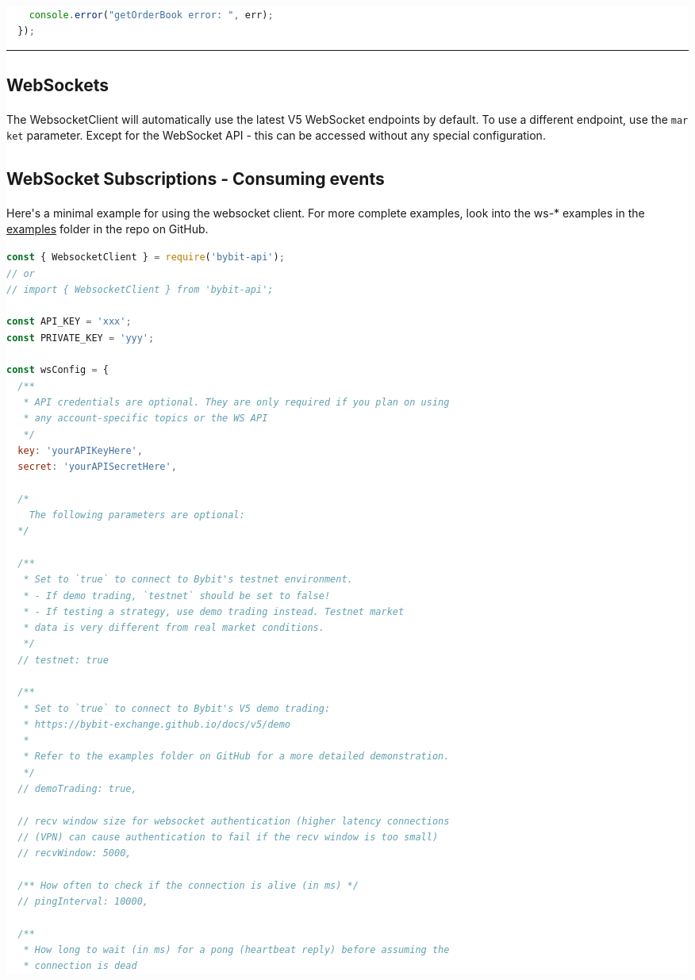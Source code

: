 ```typescript
    console.error("getOrderBook error: ", err);
  });
```

---

## WebSockets

The WebsocketClient will automatically use the latest V5 WebSocket endpoints by default. To use a different endpoint, use the `market` parameter. Except for the WebSocket API - this can be accessed without any special configuration.

## WebSocket Subscriptions - Consuming events

Here's a minimal example for using the websocket client. For more complete examples, look into the ws-\* examples in the [examples](./examples/) folder in the repo on GitHub.

```javascript
const { WebsocketClient } = require('bybit-api');
// or
// import { WebsocketClient } from 'bybit-api';

const API_KEY = 'xxx';
const PRIVATE_KEY = 'yyy';

const wsConfig = {
  /**
   * API credentials are optional. They are only required if you plan on using
   * any account-specific topics or the WS API
   */
  key: 'yourAPIKeyHere',
  secret: 'yourAPISecretHere',

  /*
    The following parameters are optional:
  */

  /**
   * Set to `true` to connect to Bybit's testnet environment.
   * - If demo trading, `testnet` should be set to false!
   * - If testing a strategy, use demo trading instead. Testnet market
   * data is very different from real market conditions.
   */
  // testnet: true

  /**
   * Set to `true` to connect to Bybit's V5 demo trading:
   * https://bybit-exchange.github.io/docs/v5/demo
   *
   * Refer to the examples folder on GitHub for a more detailed demonstration.
   */
  // demoTrading: true,

  // recv window size for websocket authentication (higher latency connections
  // (VPN) can cause authentication to fail if the recv window is too small)
  // recvWindow: 5000,

  /** How often to check if the connection is alive (in ms) */
  // pingInterval: 10000,

  /**
   * How long to wait (in ms) for a pong (heartbeat reply) before assuming the
   * connection is dead
```